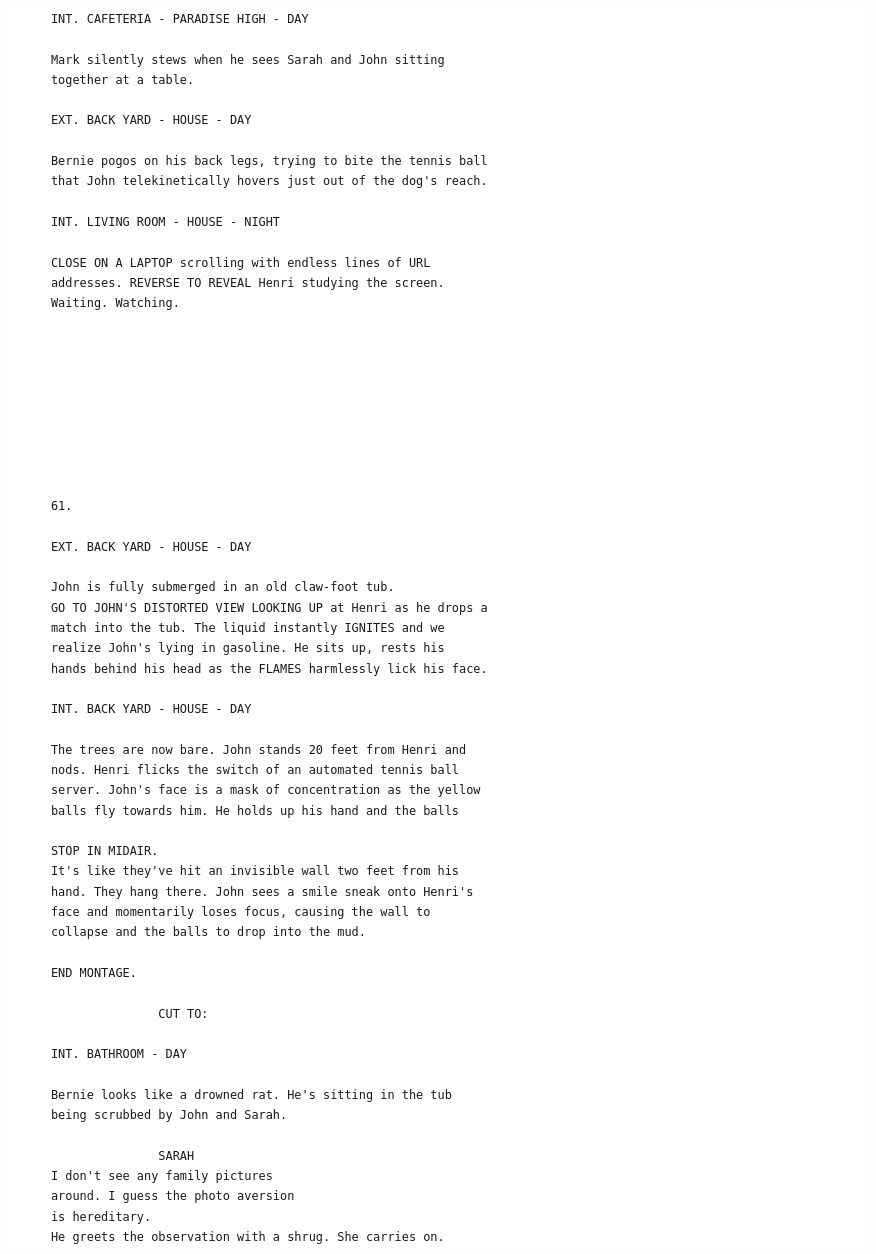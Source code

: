           INT. CAFETERIA - PARADISE HIGH - DAY

          Mark silently stews when he sees Sarah and John sitting
          together at a table.

          EXT. BACK YARD - HOUSE - DAY

          Bernie pogos on his back legs, trying to bite the tennis ball
          that John telekinetically hovers just out of the dog's reach.

          INT. LIVING ROOM - HOUSE - NIGHT

          CLOSE ON A LAPTOP scrolling with endless lines of URL
          addresses. REVERSE TO REVEAL Henri studying the screen.
          Waiting. Watching.

                         

                         

                         

                         

          61.

          EXT. BACK YARD - HOUSE - DAY

          John is fully submerged in an old claw-foot tub.
          GO TO JOHN'S DISTORTED VIEW LOOKING UP at Henri as he drops a
          match into the tub. The liquid instantly IGNITES and we
          realize John's lying in gasoline. He sits up, rests his
          hands behind his head as the FLAMES harmlessly lick his face.

          INT. BACK YARD - HOUSE - DAY

          The trees are now bare. John stands 20 feet from Henri and
          nods. Henri flicks the switch of an automated tennis ball
          server. John's face is a mask of concentration as the yellow
          balls fly towards him. He holds up his hand and the balls

          STOP IN MIDAIR.
          It's like they've hit an invisible wall two feet from his
          hand. They hang there. John sees a smile sneak onto Henri's
          face and momentarily loses focus, causing the wall to
          collapse and the balls to drop into the mud.

          END MONTAGE.

                         CUT TO:

          INT. BATHROOM - DAY

          Bernie looks like a drowned rat. He's sitting in the tub
          being scrubbed by John and Sarah.

                         SARAH
          I don't see any family pictures
          around. I guess the photo aversion
          is hereditary.
          He greets the observation with a shrug. She carries on.
